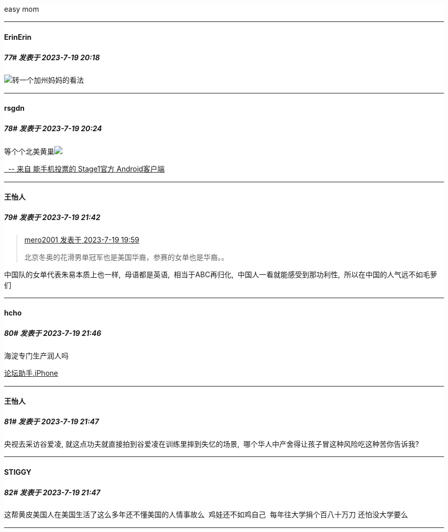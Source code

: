 easy mom

*****

####  ErinErin  
##### 77#       发表于 2023-7-19 20:18

<img src="https://p.sda1.dev/12/4ae4ed5a6e1fc90ce349a71f8f1ba413/CMP_20230719201814820.jpg" referrerpolicy="no-referrer">转一个加州妈妈的看法

*****

####  rsgdn  
##### 78#       发表于 2023-7-19 20:24

等个个北美黄巢<img src="https://static.saraba1st.com/image/smiley/face2017/067.png" referrerpolicy="no-referrer">

[  -- 来自 能手机投票的 Stage1官方 Android客户端](https://www.coolapk.com/apk/140634)


*****

####  王怡人  
##### 79#       发表于 2023-7-19 21:42

<blockquote><a href="httphttps://bbs.saraba1st.com/2b/forum.php?mod=redirect&amp;goto=findpost&amp;pid=61720368&amp;ptid=2145060" target="_blank">mero2001 发表于 2023-7-19 19:59</a>

北京冬奥的花滑男单冠军也是美国华裔，参赛的女单也是华裔。。</blockquote>
中国队的女单代表朱易本质上也一样,  母语都是英语,  相当于ABC再归化,  中国人一看就能感受到那功利性,  所以在中国的人气远不如毛萝们


*****

####  hcho  
##### 80#       发表于 2023-7-19 21:46

海淀专门生产润人吗

[论坛助手,iPhone](https://bbs.saraba1st.com/2b/forum.php?mod=viewthread&amp;tid=2029836)

*****

####  王怡人  
##### 81#       发表于 2023-7-19 21:47

央视去采访谷爱凌, 就这点功夫就直接拍到谷爱凌在训练里摔到失忆的场景,  哪个华人中产舍得让孩子冒这种风险吃这种苦你告诉我?

*****

####  STIGGY  
##### 82#       发表于 2023-7-19 21:47

这帮黄皮美国人在美国生活了这么多年还不懂美国的人情事故么  鸡娃还不如鸡自己  每年往大学捐个百八十万刀 还怕没大学要么  


*****
